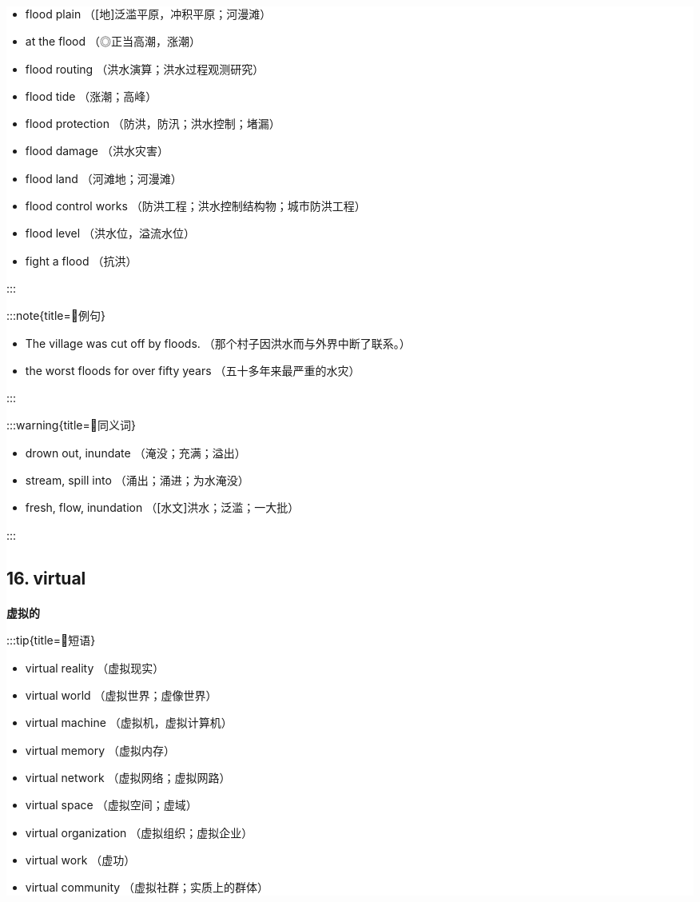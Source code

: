 - flood plain （[地]泛滥平原，冲积平原；河漫滩）

- at the flood （◎正当高潮，涨潮）

- flood routing （洪水演算；洪水过程观测研究）

- flood tide （涨潮；高峰）

- flood protection （防洪，防汛；洪水控制；堵漏）

- flood damage （洪水灾害）

- flood land （河滩地；河漫滩）

- flood control works （防洪工程；洪水控制结构物；城市防洪工程）

- flood level （洪水位，溢流水位）

- fight a flood （抗洪）

:::

:::note{title=🎤例句}

- The village was cut off by floods. （那个村子因洪水而与外界中断了联系。）

- the worst floods for over fifty years （五十多年来最严重的水灾）

:::

:::warning{title=🤔同义词}

- drown out, inundate （淹没；充满；溢出）

- stream, spill into （涌出；涌进；为水淹没）

- fresh, flow, inundation （[水文]洪水；泛滥；一大批）

:::


## 16. virtual

**虚拟的**

:::tip{title=🤩短语}

- virtual reality （虚拟现实）

- virtual world （虚拟世界；虚像世界）

- virtual machine （虚拟机，虚拟计算机）

- virtual memory （虚拟内存）

- virtual network （虚拟网络；虚拟网路）

- virtual space （虚拟空间；虚域）

- virtual organization （虚拟组织；虚拟企业）

- virtual work （虚功）

- virtual community （虚拟社群；实质上的群体）
